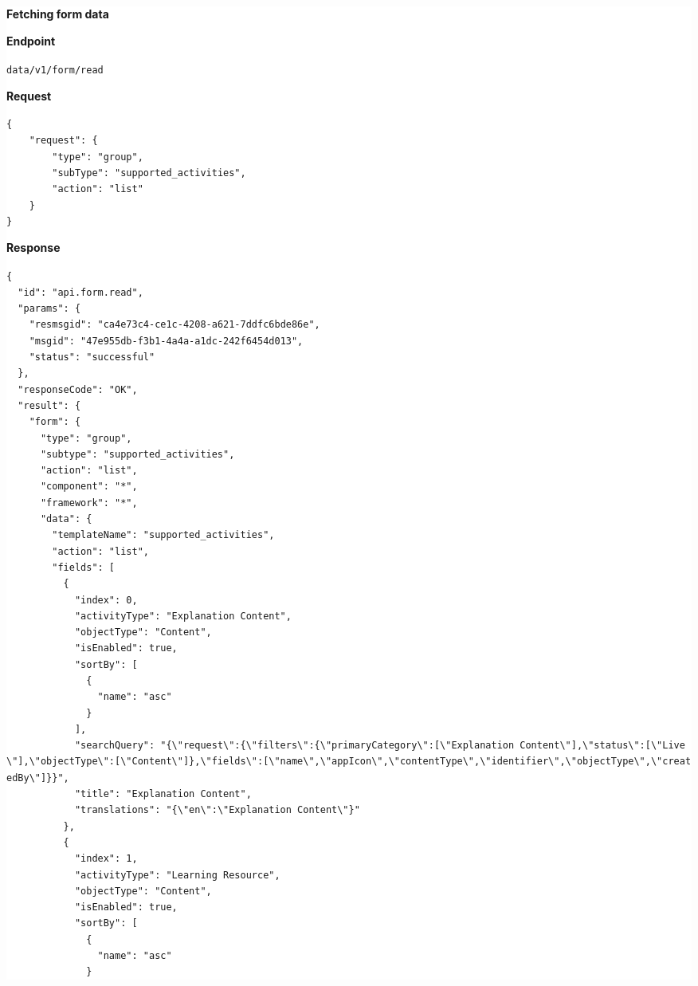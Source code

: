 **Fetching form data**

**Endpoint**

```
data/v1/form/read
```

**Request**

```
{
    "request": {
        "type": "group",
        "subType": "supported_activities",
        "action": "list"
    }
}
```

**Response**

```
{
  "id": "api.form.read",
  "params": {
    "resmsgid": "ca4e73c4-ce1c-4208-a621-7ddfc6bde86e",
    "msgid": "47e955db-f3b1-4a4a-a1dc-242f6454d013",
    "status": "successful"
  },
  "responseCode": "OK",
  "result": {
    "form": {
      "type": "group",
      "subtype": "supported_activities",
      "action": "list",
      "component": "*",
      "framework": "*",
      "data": {
        "templateName": "supported_activities",
        "action": "list",
        "fields": [
          {
            "index": 0,
            "activityType": "Explanation Content",
            "objectType": "Content",
            "isEnabled": true,
            "sortBy": [
              {
                "name": "asc"
              }
            ],
            "searchQuery": "{\"request\":{\"filters\":{\"primaryCategory\":[\"Explanation Content\"],\"status\":[\"Live\"],\"objectType\":[\"Content\"]},\"fields\":[\"name\",\"appIcon\",\"contentType\",\"identifier\",\"objectType\",\"createdBy\"]}}",
            "title": "Explanation Content",
            "translations": "{\"en\":\"Explanation Content\"}"
          },
          {
            "index": 1,
            "activityType": "Learning Resource",
            "objectType": "Content",
            "isEnabled": true,
            "sortBy": [
              {
                "name": "asc"
              }
```